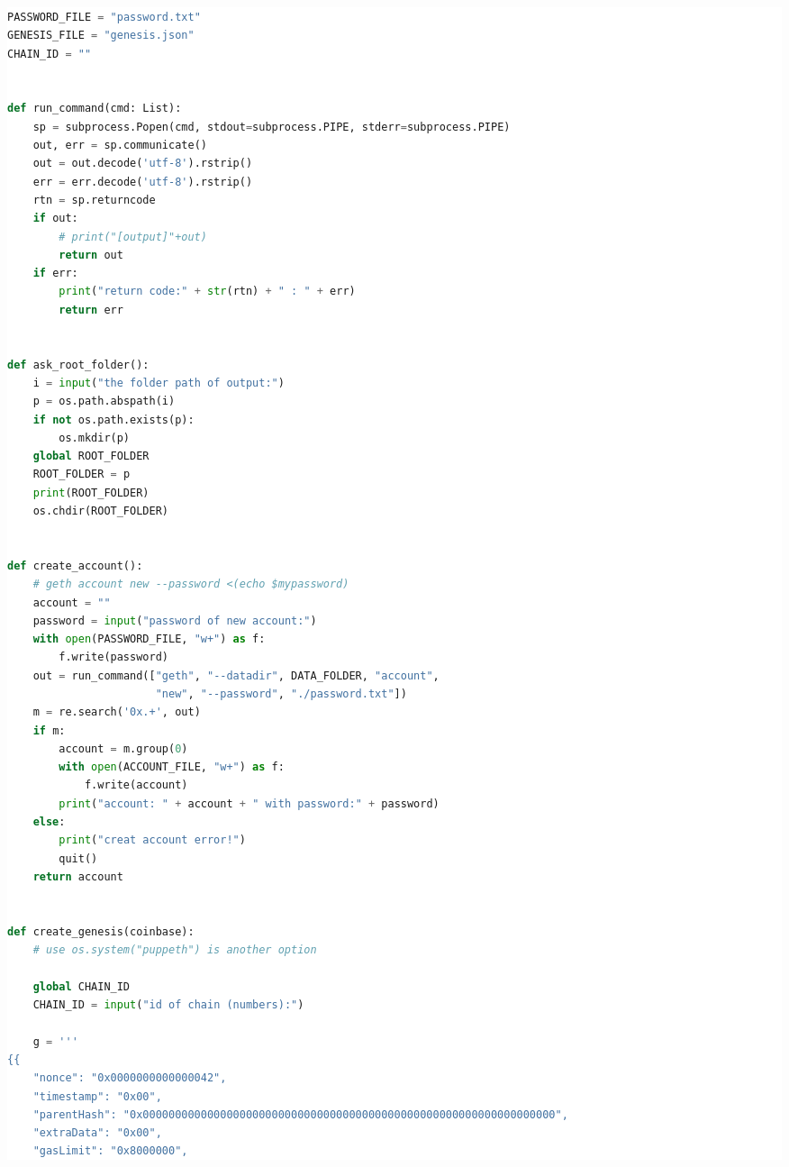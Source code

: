 ```python
PASSWORD_FILE = "password.txt"
GENESIS_FILE = "genesis.json"
CHAIN_ID = ""


def run_command(cmd: List):
    sp = subprocess.Popen(cmd, stdout=subprocess.PIPE, stderr=subprocess.PIPE)
    out, err = sp.communicate()
    out = out.decode('utf-8').rstrip()
    err = err.decode('utf-8').rstrip()
    rtn = sp.returncode
    if out:
        # print("[output]"+out)
        return out
    if err:
        print("return code:" + str(rtn) + " : " + err)
        return err


def ask_root_folder():
    i = input("the folder path of output:")
    p = os.path.abspath(i)
    if not os.path.exists(p):
        os.mkdir(p)
    global ROOT_FOLDER
    ROOT_FOLDER = p
    print(ROOT_FOLDER)
    os.chdir(ROOT_FOLDER)


def create_account():
    # geth account new --password <(echo $mypassword)
    account = ""
    password = input("password of new account:")
    with open(PASSWORD_FILE, "w+") as f:
        f.write(password)
    out = run_command(["geth", "--datadir", DATA_FOLDER, "account",
                       "new", "--password", "./password.txt"])
    m = re.search('0x.+', out)
    if m:
        account = m.group(0)
        with open(ACCOUNT_FILE, "w+") as f:
            f.write(account)
        print("account: " + account + " with password:" + password)
    else:
        print("creat account error!")
        quit()
    return account


def create_genesis(coinbase):
    # use os.system("puppeth") is another option

    global CHAIN_ID
    CHAIN_ID = input("id of chain (numbers):")

    g = '''
{{
    "nonce": "0x0000000000000042",
    "timestamp": "0x00",
    "parentHash": "0x0000000000000000000000000000000000000000000000000000000000000000",
    "extraData": "0x00",
    "gasLimit": "0x8000000",
```